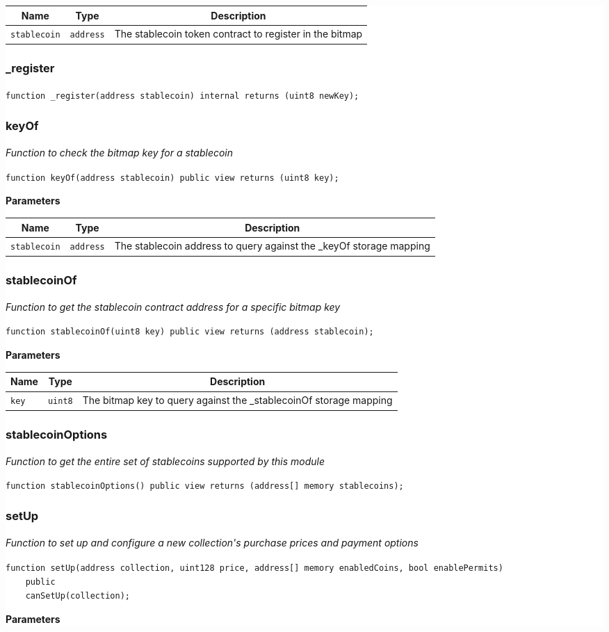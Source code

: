 |Name|Type|Description|
|----|----|-----------|
|`stablecoin`|`address`|The stablecoin token contract to register in the bitmap|


### _register


```solidity
function _register(address stablecoin) internal returns (uint8 newKey);
```

### keyOf

*Function to check the bitmap key for a stablecoin*


```solidity
function keyOf(address stablecoin) public view returns (uint8 key);
```
**Parameters**

|Name|Type|Description|
|----|----|-----------|
|`stablecoin`|`address`|The stablecoin address to query against the _keyOf storage mapping|


### stablecoinOf

*Function to get the stablecoin contract address for a specific bitmap key*


```solidity
function stablecoinOf(uint8 key) public view returns (address stablecoin);
```
**Parameters**

|Name|Type|Description|
|----|----|-----------|
|`key`|`uint8`|The bitmap key to query against the _stablecoinOf storage mapping|


### stablecoinOptions

*Function to get the entire set of stablecoins supported by this module*


```solidity
function stablecoinOptions() public view returns (address[] memory stablecoins);
```

### setUp

*Function to set up and configure a new collection's purchase prices and payment options*


```solidity
function setUp(address collection, uint128 price, address[] memory enabledCoins, bool enablePermits)
    public
    canSetUp(collection);
```
**Parameters**
